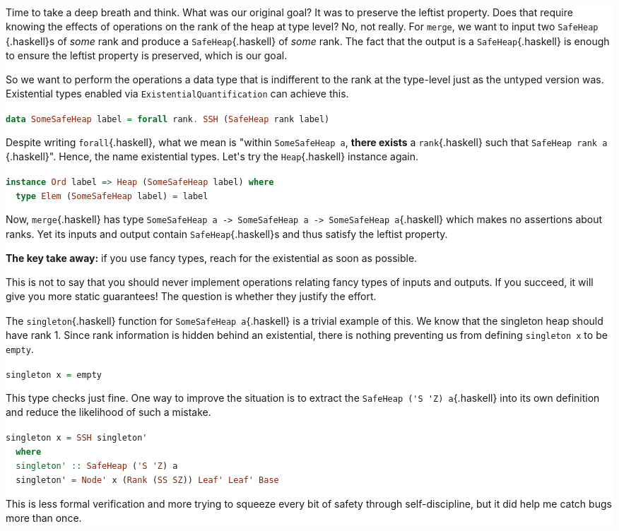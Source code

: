 Time to take a deep breath and think. What was our original goal? It was to
preserve the leftist property. Does that require knowing the effects of
operations on the rank of the heap at type level?  No, not really. For `merge`,
we want to input two `SafeHeap`{.haskell}s of _some_ rank and produce a
`SafeHeap`{.haskell} of _some_ rank. The fact that the output is a
`SafeHeap`{.haskell} is enough to ensure the leftist property is preserved,
which is our goal.

So we want to perform the operations a data type that is indifferent to the rank
at the type-level just as the untyped version was. Existential types enabled via
`ExistentialQuantification` can achieve this.

```haskell
data SomeSafeHeap label = forall rank. SSH (SafeHeap rank label)
```

Despite writing `forall`{.haskell}, what we mean is "within `SomeSafeHeap a`,
**there exists** a `rank`{.haskell} such that `SafeHeap rank a`{.haskell}".
Hence, the name existential types. Let's try the `Heap`{.haskell} instance
again.

```haskell
instance Ord label => Heap (SomeSafeHeap label) where
  type Elem (SomeSafeHeap label) = label
```

Now, `merge`{.haskell} has type `SomeSafeHeap a -> SomeSafeHeap a ->
SomeSafeHeap a`{.haskell} which makes no assertions about ranks. Yet its inputs
and output contain `SafeHeap`{.haskell}s and thus satisfy the leftist property.

**The key take away:** if you use fancy types, reach for the existential as soon
as possible.

This is not to say that you should never implement operations relating fancy
types of inputs and outputs. If you succeed, it will give you more static
guarantees! The question is whether they justify the effort.

The `singleton`{.haskell} function for `SomeSafeHeap a`{.haskell} is a trivial
example of this. We know that the singleton heap should have rank 1. Since rank
information is hidden behind an existential, there is nothing preventing us from
defining `singleton x` to be `empty`.

```haskell
singleton x = empty
```

This type checks just fine. One way to improve the situation is to extract the
`SafeHeap ('S 'Z) a`{.haskell} into its own definition and reduce the likelihood
of such a mistake.

```haskell
singleton x = SSH singleton'
  where
  singleton' :: SafeHeap ('S 'Z) a
  singleton' = Node' x (Rank (SS SZ)) Leaf' Leaf' Base
```

This is less formal verification and more trying to squeeze every bit of safety
through self-discipline, but it did help me catch bugs more than once.
